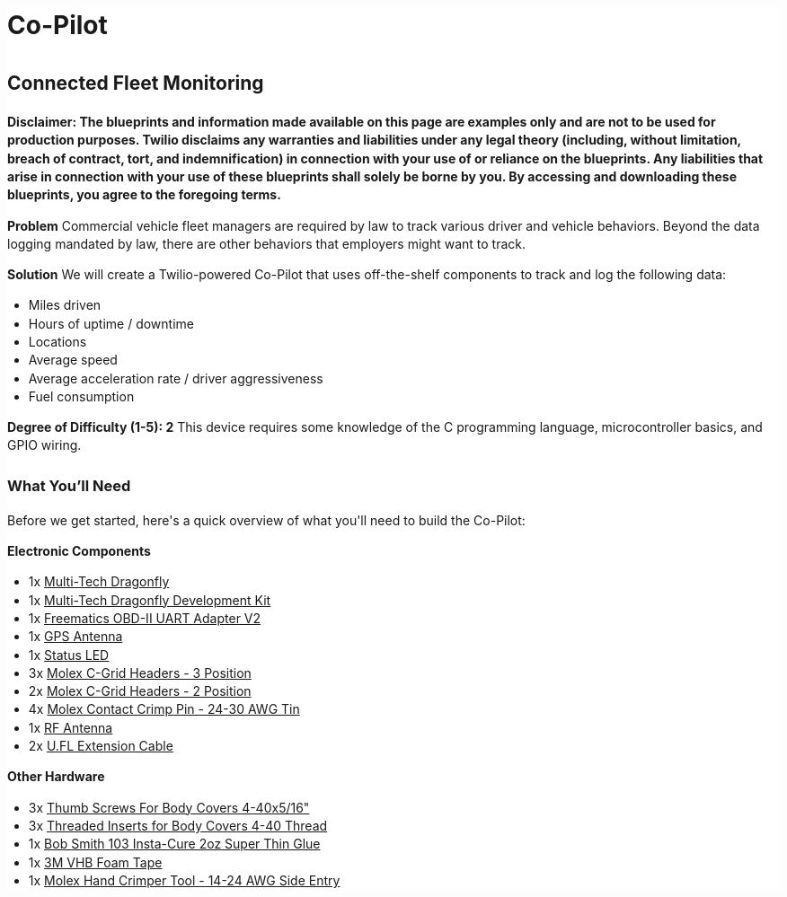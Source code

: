 # Co-Pilot
## Connected Fleet Monitoring

**Disclaimer: The blueprints and information made available on this page are examples only and are not to be used for production purposes. Twilio disclaims any warranties and liabilities under any legal theory (including, without limitation, breach of contract, tort, and indemnification) in connection with your use of or reliance on the blueprints. Any liabilities that arise in connection with your use of these blueprints shall solely be borne by you. By accessing and downloading these blueprints, you agree to the foregoing terms.**

**Problem** Commercial vehicle fleet managers are required by law to track various driver and vehicle behaviors. Beyond the data logging mandated by law, there are other behaviors that employers might want to track.

**Solution** We will create a Twilio-powered Co-Pilot that uses off-the-shelf components to track and log the following data:
* Miles driven
* Hours of uptime / downtime
* Locations
* Average speed
* Average acceleration rate / driver aggressiveness
* Fuel consumption

**Degree of Difficulty (1-5): 2**  This device requires some knowledge of the C programming language, microcontroller basics, and GPIO wiring.

### What You’ll Need
Before we get started, here's a quick overview of what you'll need to build the Co-Pilot:

**Electronic Components**

* 1x [Multi-Tech Dragonfly](http://www.digikey.com/product-search/en?keywords=591-1287-ND)
* 1x [Multi-Tech Dragonfly Development Kit](http://www.digikey.com/product-search/en?keywords=591-1262-ND)
* 1x [Freematics OBD-II UART Adapter V2](http://freematics.com/store/index.php?route=product/product&product_id=83)
* 1x [GPS Antenna](http://www.digikey.com/product-search/en?keywords=ECHO5%2F0.1M%2FUFL%2FS%2FS%2F15-ND)
* 1x [Status LED](https://www.sparkfun.com/products/9650)
* 3x [Molex C-Grid Headers - 3 Position](http://www.digikey.com/product-search/en?keywords=WM8001-ND)
* 2x [Molex C-Grid Headers - 2 Position](http://www.digikey.com/product-detail/en/molex-llc/0901230102/WM8000-ND/760716)
* 4x [Molex Contact Crimp Pin - 24-30 AWG Tin](http://www.digikey.com/products/en?keywords=MOLEX%20%2016-02-0108)
* 1x [RF Antenna](http://www.digikey.com/product-search/en?keywords=939-1056-ND)
* 2x [U.FL Extension Cable](https://www.amazon.com/s/ref=bnav_search_go?url=search-alias%3Daps&field-keywords=B006IVUJPQ)

**Other Hardware**
* 3x [Thumb Screws For Body Covers 4-40x5/16"](https://www.mcmaster.com/#91746a624/=15us143)
* 3x [Threaded Inserts for Body Covers 4-40 Thread](https://www.mcmaster.com/#92395a112/=15us0uq)
* 1x [Bob Smith 103 Insta-Cure 2oz Super Thin Glue](https://www.amazon.com/Bob-Smith-Insta-Cure-Super-Thin/dp/B001NI4JWI)
* 1x [3M VHB Foam Tape](https://www.mcmaster.com/#76665a84/=16us8e0)
* 1x [Molex	Hand Crimper Tool - 14-24 AWG Side Entry](http://www.digikey.com/product-detail/en/molex-llc/0638111000/WM9999-ND/243789)
